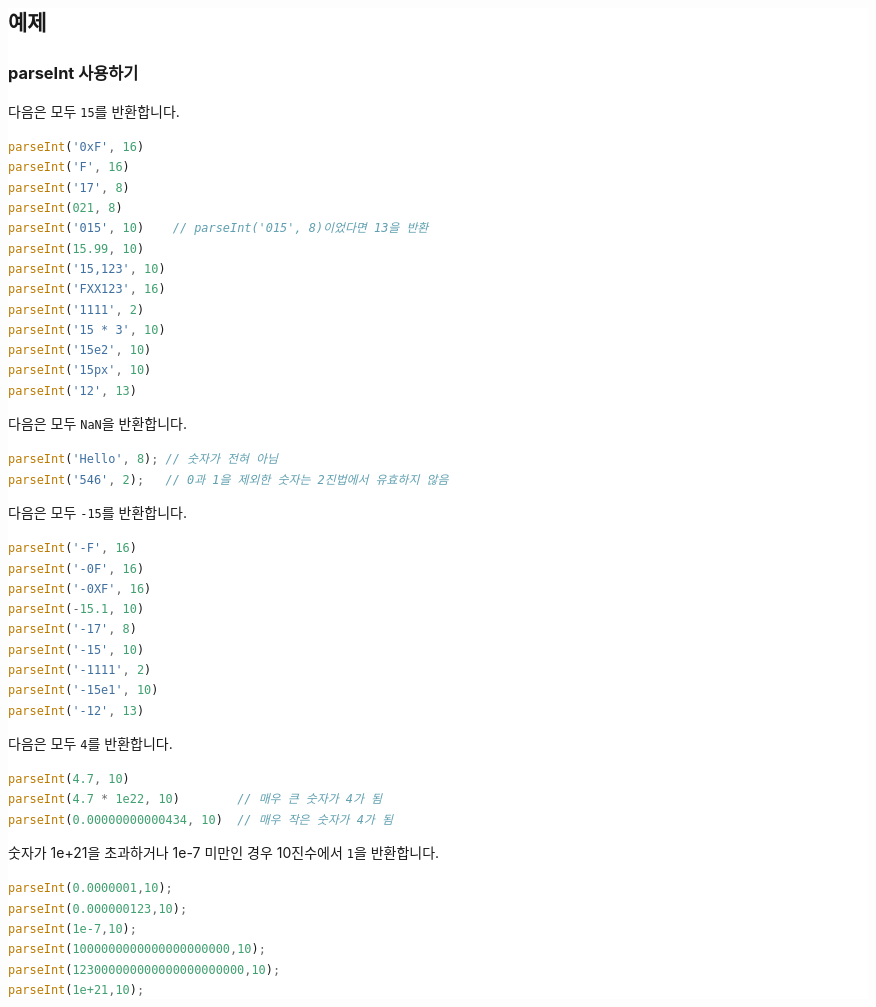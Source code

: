 ## 예제

### parseInt 사용하기

다음은 모두 `15`를 반환합니다.

```js
parseInt('0xF', 16)
parseInt('F', 16)
parseInt('17', 8)
parseInt(021, 8)
parseInt('015', 10)    // parseInt('015', 8)이었다면 13을 반환
parseInt(15.99, 10)
parseInt('15,123', 10)
parseInt('FXX123', 16)
parseInt('1111', 2)
parseInt('15 * 3', 10)
parseInt('15e2', 10)
parseInt('15px', 10)
parseInt('12', 13)
```

다음은 모두 `NaN`을 반환합니다.

```js
parseInt('Hello', 8); // 숫자가 전혀 아님
parseInt('546', 2);   // 0과 1을 제외한 숫자는 2진법에서 유효하지 않음
```

다음은 모두 `-15`를 반환합니다.

```js
parseInt('-F', 16)
parseInt('-0F', 16)
parseInt('-0XF', 16)
parseInt(-15.1, 10)
parseInt('-17', 8)
parseInt('-15', 10)
parseInt('-1111', 2)
parseInt('-15e1', 10)
parseInt('-12', 13)
```

다음은 모두 `4`를 반환합니다.

```js
parseInt(4.7, 10)
parseInt(4.7 * 1e22, 10)        // 매우 큰 숫자가 4가 됨
parseInt(0.00000000000434, 10)  // 매우 작은 숫자가 4가 됨
```

숫자가 1e+21을 초과하거나 1e-7 미만인 경우 10진수에서 `1`을 반환합니다.

```js
parseInt(0.0000001,10);
parseInt(0.000000123,10);
parseInt(1e-7,10);
parseInt(1000000000000000000000,10);
parseInt(123000000000000000000000,10);
parseInt(1e+21,10);
```

